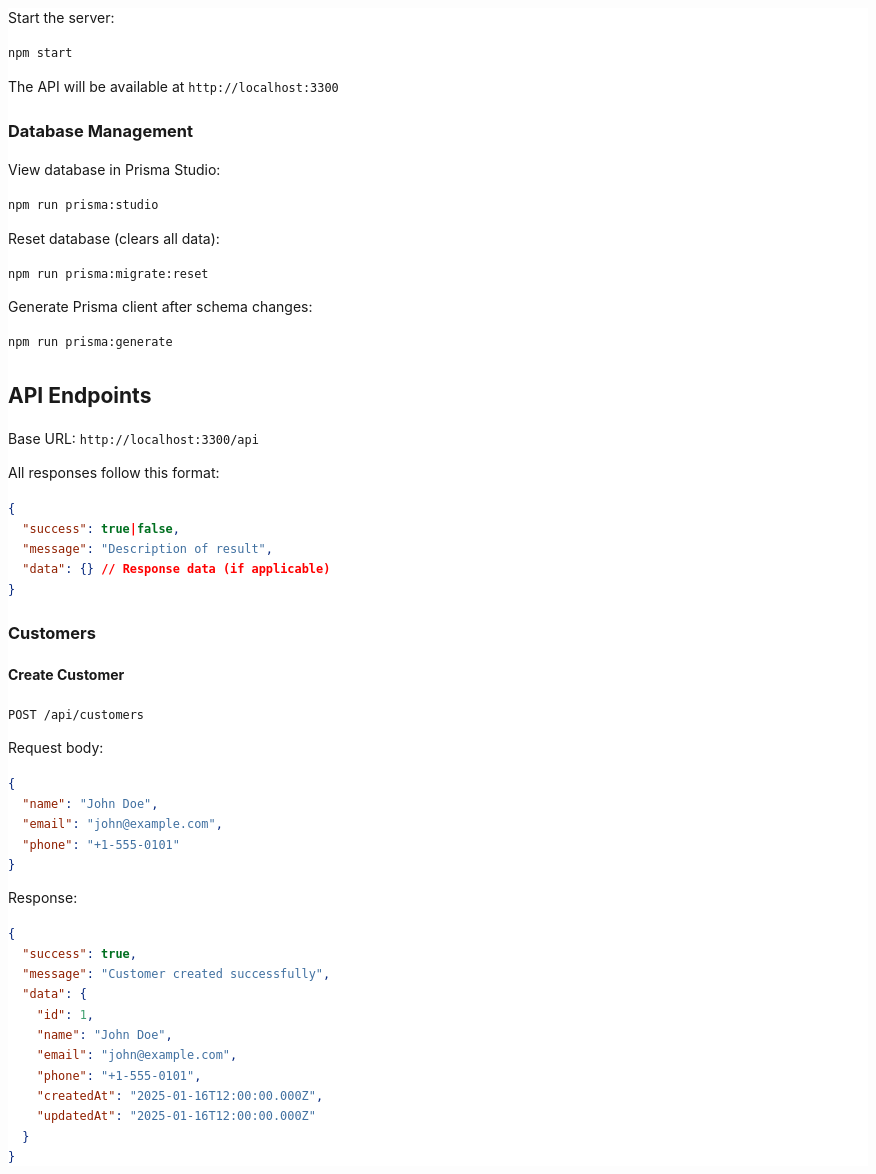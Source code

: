 Start the server:
```bash
npm start
```

The API will be available at `http://localhost:3300`

### Database Management

View database in Prisma Studio:
```bash
npm run prisma:studio
```

Reset database (clears all data):
```bash
npm run prisma:migrate:reset
```

Generate Prisma client after schema changes:
```bash
npm run prisma:generate
```

## API Endpoints

Base URL: `http://localhost:3300/api`

All responses follow this format:
```json
{
  "success": true|false,
  "message": "Description of result",
  "data": {} // Response data (if applicable)
}
```

### Customers

#### Create Customer
```
POST /api/customers
```

Request body:
```json
{
  "name": "John Doe",
  "email": "john@example.com",
  "phone": "+1-555-0101"
}
```

Response:
```json
{
  "success": true,
  "message": "Customer created successfully",
  "data": {
    "id": 1,
    "name": "John Doe",
    "email": "john@example.com",
    "phone": "+1-555-0101",
    "createdAt": "2025-01-16T12:00:00.000Z",
    "updatedAt": "2025-01-16T12:00:00.000Z"
  }
}
```
